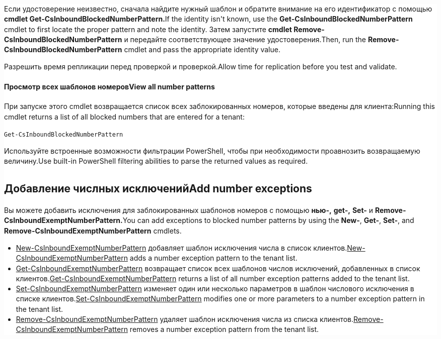 <span data-ttu-id="0fc57-149">Если удостоверение неизвестно, сначала найдите нужный шаблон и обратите внимание на его идентификатор с помощью **cmdlet Get-CsInboundBlockedNumberPattern.**</span><span class="sxs-lookup"><span data-stu-id="0fc57-149">If the identity isn't known, use the **Get-CsInboundBlockedNumberPattern** cmdlet to first locate the proper pattern and note the identity.</span></span> <span data-ttu-id="0fc57-150">Затем запустите **cmdlet Remove-CsInboundBlockedNumberPattern** и передайте соответствующее значение удостоверения.</span><span class="sxs-lookup"><span data-stu-id="0fc57-150">Then, run the **Remove-CsInboundBlockedNumberPattern** cmdlet and pass the appropriate identity value.</span></span>

<span data-ttu-id="0fc57-151">Разрешить время репликации перед проверкой и проверкой.</span><span class="sxs-lookup"><span data-stu-id="0fc57-151">Allow time for replication before you test and validate.</span></span>

#### <a name="view-all-number-patterns"></a><span data-ttu-id="0fc57-152">Просмотр всех шаблонов номеров</span><span class="sxs-lookup"><span data-stu-id="0fc57-152">View all number patterns</span></span>

<span data-ttu-id="0fc57-153">При запуске этого cmdlet возвращается список всех заблокированных номеров, которые введены для клиента:</span><span class="sxs-lookup"><span data-stu-id="0fc57-153">Running this cmdlet returns a list of all blocked numbers that are entered for a tenant:</span></span>

```powershell
Get-CsInboundBlockedNumberPattern
```

<span data-ttu-id="0fc57-154">Используйте встроенные возможности фильтрации PowerShell, чтобы при необходимости проавнозить возвращаемую величину.</span><span class="sxs-lookup"><span data-stu-id="0fc57-154">Use built-in PowerShell filtering abilities to parse the returned values as required.</span></span>

## <a name="add-number-exceptions"></a><span data-ttu-id="0fc57-155">Добавление числных исключений</span><span class="sxs-lookup"><span data-stu-id="0fc57-155">Add number exceptions</span></span>

<span data-ttu-id="0fc57-156">Вы можете добавить исключения для заблокированных шаблонов номеров с помощью **нью-,** **get-,** **Set-** и **Remove-CsInboundExemptNumberPattern.**</span><span class="sxs-lookup"><span data-stu-id="0fc57-156">You can add exceptions to blocked number patterns by using the **New-**, **Get-**, **Set-**, and **Remove-CsInboundExemptNumberPattern** cmdlets.</span></span>

- <span data-ttu-id="0fc57-157">[New-CsInboundExemptNumberPattern](/powershell/module/skype/New-CsInboundExemptNumberPattern) добавляет шаблон исключения числа в список клиентов.</span><span class="sxs-lookup"><span data-stu-id="0fc57-157">[New-CsInboundExemptNumberPattern](/powershell/module/skype/New-CsInboundExemptNumberPattern) adds a number exception pattern to the tenant list.</span></span> 
- <span data-ttu-id="0fc57-158">[Get-CsInboundExemptNumberPattern](/powershell/module/skype/Get-CsInboundExemptNumberPattern) возвращает список всех шаблонов числов исключений, добавленных в список клиентов.</span><span class="sxs-lookup"><span data-stu-id="0fc57-158">[Get-CsInboundExemptNumberPattern](/powershell/module/skype/Get-CsInboundExemptNumberPattern) returns a list of all number exception patterns added to the tenant list.</span></span>
- <span data-ttu-id="0fc57-159">[Set-CsInboundExemptNumberPattern](/powershell/module/skype/Set-CsInboundExemptNumberPattern) изменяет один или несколько параметров в шаблон числового исключения в списке клиентов.</span><span class="sxs-lookup"><span data-stu-id="0fc57-159">[Set-CsInboundExemptNumberPattern](/powershell/module/skype/Set-CsInboundExemptNumberPattern) modifies one or more parameters to a number exception pattern in the tenant list.</span></span>
- <span data-ttu-id="0fc57-160">[Remove-CsInboundExemptNumberPattern](/powershell/module/skype/Remove-CsInboundExemptNumberPattern) удаляет шаблон исключения числа из списка клиентов.</span><span class="sxs-lookup"><span data-stu-id="0fc57-160">[Remove-CsInboundExemptNumberPattern](/powershell/module/skype/Remove-CsInboundExemptNumberPattern) removes a number exception pattern from the tenant list.</span></span>

